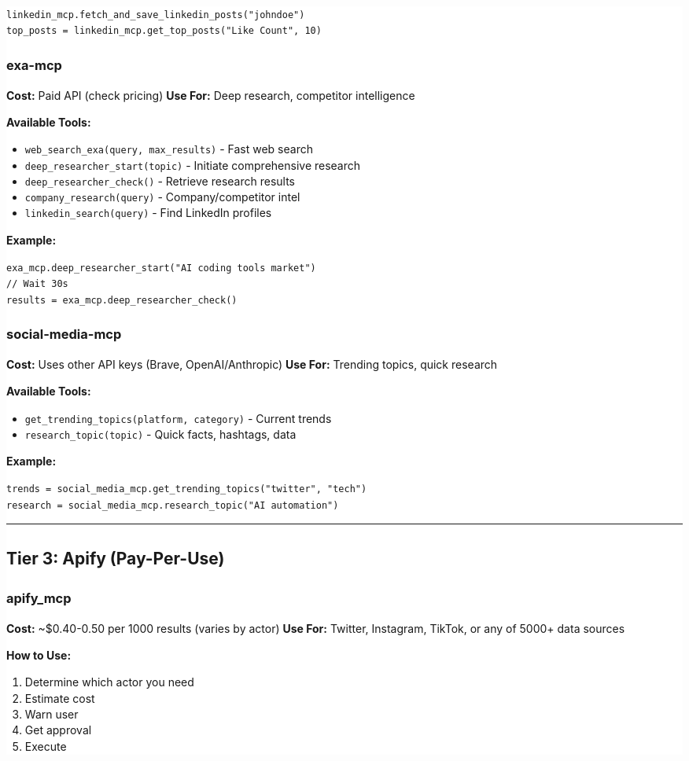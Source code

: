 ```
linkedin_mcp.fetch_and_save_linkedin_posts("johndoe")
top_posts = linkedin_mcp.get_top_posts("Like Count", 10)
```

### exa-mcp

**Cost:** Paid API (check pricing)
**Use For:** Deep research, competitor intelligence

**Available Tools:**

- `web_search_exa(query, max_results)` - Fast web search
- `deep_researcher_start(topic)` - Initiate comprehensive research
- `deep_researcher_check()` - Retrieve research results
- `company_research(query)` - Company/competitor intel
- `linkedin_search(query)` - Find LinkedIn profiles

**Example:**

```
exa_mcp.deep_researcher_start("AI coding tools market")
// Wait 30s
results = exa_mcp.deep_researcher_check()
```

### social-media-mcp

**Cost:** Uses other API keys (Brave, OpenAI/Anthropic)
**Use For:** Trending topics, quick research

**Available Tools:**

- `get_trending_topics(platform, category)` - Current trends
- `research_topic(topic)` - Quick facts, hashtags, data

**Example:**

```
trends = social_media_mcp.get_trending_topics("twitter", "tech")
research = social_media_mcp.research_topic("AI automation")
```

---

## Tier 3: Apify (Pay-Per-Use)

### apify_mcp

**Cost:** ~$0.40-0.50 per 1000 results (varies by actor)
**Use For:** Twitter, Instagram, TikTok, or any of 5000+ data sources

**How to Use:**

1. Determine which actor you need
2. Estimate cost
3. Warn user
4. Get approval
5. Execute
